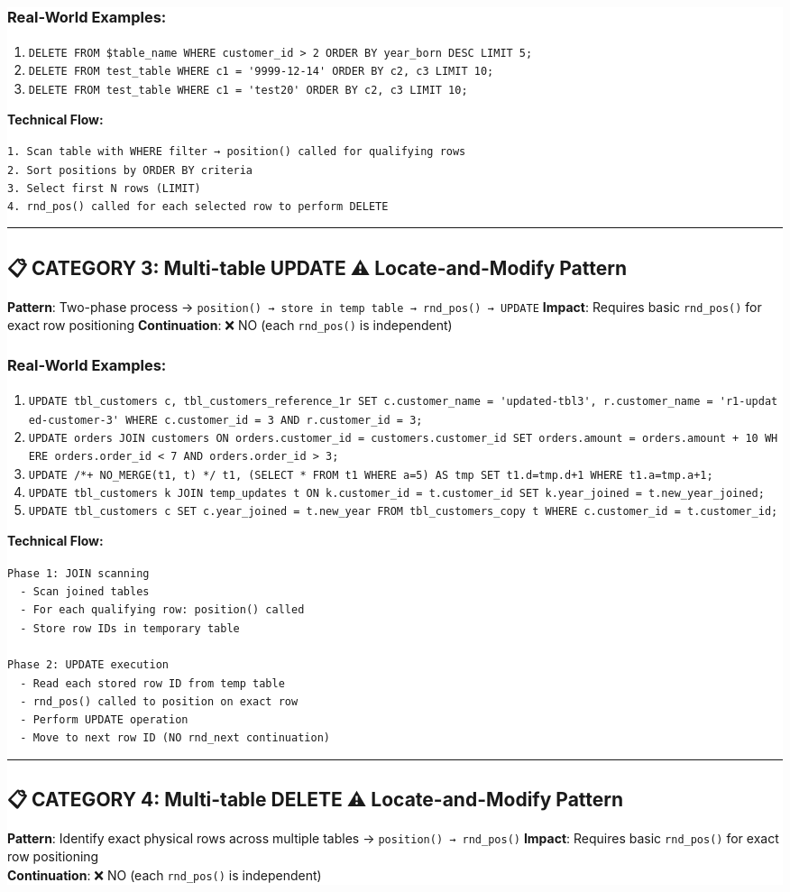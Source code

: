### **Real-World Examples:**
1. `DELETE FROM $table_name WHERE customer_id > 2 ORDER BY year_born DESC LIMIT 5;`
2. `DELETE FROM test_table WHERE c1 = '9999-12-14' ORDER BY c2, c3 LIMIT 10;`
3. `DELETE FROM test_table WHERE c1 = 'test20' ORDER BY c2, c3 LIMIT 10;`

**Technical Flow:**
```
1. Scan table with WHERE filter → position() called for qualifying rows
2. Sort positions by ORDER BY criteria
3. Select first N rows (LIMIT)  
4. rnd_pos() called for each selected row to perform DELETE
```

---

## 📋 **CATEGORY 3: Multi-table UPDATE** ⚠️ **Locate-and-Modify Pattern**
**Pattern**: Two-phase process → `position() → store in temp table → rnd_pos() → UPDATE`
**Impact**: Requires basic `rnd_pos()` for exact row positioning
**Continuation**: ❌ NO (each `rnd_pos()` is independent)

### **Real-World Examples:**
1. `UPDATE tbl_customers c, tbl_customers_reference_1r SET c.customer_name = 'updated-tbl3', r.customer_name = 'r1-updated-customer-3' WHERE c.customer_id = 3 AND r.customer_id = 3;`
2. `UPDATE orders JOIN customers ON orders.customer_id = customers.customer_id SET orders.amount = orders.amount + 10 WHERE orders.order_id < 7 AND orders.order_id > 3;`
3. `UPDATE /*+ NO_MERGE(t1, t) */ t1, (SELECT * FROM t1 WHERE a=5) AS tmp SET t1.d=tmp.d+1 WHERE t1.a=tmp.a+1;`
4. `UPDATE tbl_customers k JOIN temp_updates t ON k.customer_id = t.customer_id SET k.year_joined = t.new_year_joined;`
5. `UPDATE tbl_customers c SET c.year_joined = t.new_year FROM tbl_customers_copy t WHERE c.customer_id = t.customer_id;`

**Technical Flow:**
```
Phase 1: JOIN scanning
  - Scan joined tables
  - For each qualifying row: position() called
  - Store row IDs in temporary table

Phase 2: UPDATE execution  
  - Read each stored row ID from temp table
  - rnd_pos() called to position on exact row
  - Perform UPDATE operation
  - Move to next row ID (NO rnd_next continuation)
```

---

## 📋 **CATEGORY 4: Multi-table DELETE** ⚠️ **Locate-and-Modify Pattern**
**Pattern**: Identify exact physical rows across multiple tables → `position() → rnd_pos()`
**Impact**: Requires basic `rnd_pos()` for exact row positioning  
**Continuation**: ❌ NO (each `rnd_pos()` is independent)
